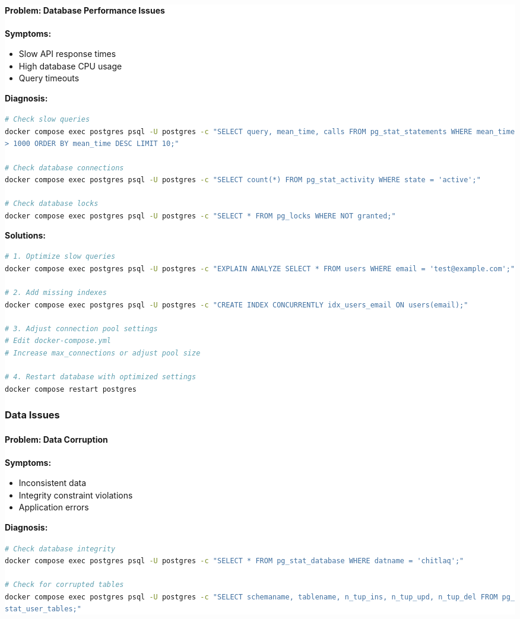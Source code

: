 #### Problem: Database Performance Issues
**Symptoms:**
- Slow API response times
- High database CPU usage
- Query timeouts

**Diagnosis:**
```bash
# Check slow queries
docker compose exec postgres psql -U postgres -c "SELECT query, mean_time, calls FROM pg_stat_statements WHERE mean_time > 1000 ORDER BY mean_time DESC LIMIT 10;"

# Check database connections
docker compose exec postgres psql -U postgres -c "SELECT count(*) FROM pg_stat_activity WHERE state = 'active';"

# Check database locks
docker compose exec postgres psql -U postgres -c "SELECT * FROM pg_locks WHERE NOT granted;"
```

**Solutions:**
```bash
# 1. Optimize slow queries
docker compose exec postgres psql -U postgres -c "EXPLAIN ANALYZE SELECT * FROM users WHERE email = 'test@example.com';"

# 2. Add missing indexes
docker compose exec postgres psql -U postgres -c "CREATE INDEX CONCURRENTLY idx_users_email ON users(email);"

# 3. Adjust connection pool settings
# Edit docker-compose.yml
# Increase max_connections or adjust pool size

# 4. Restart database with optimized settings
docker compose restart postgres
```

### Data Issues

#### Problem: Data Corruption
**Symptoms:**
- Inconsistent data
- Integrity constraint violations
- Application errors

**Diagnosis:**
```bash
# Check database integrity
docker compose exec postgres psql -U postgres -c "SELECT * FROM pg_stat_database WHERE datname = 'chitlaq';"

# Check for corrupted tables
docker compose exec postgres psql -U postgres -c "SELECT schemaname, tablename, n_tup_ins, n_tup_upd, n_tup_del FROM pg_stat_user_tables;"
```

